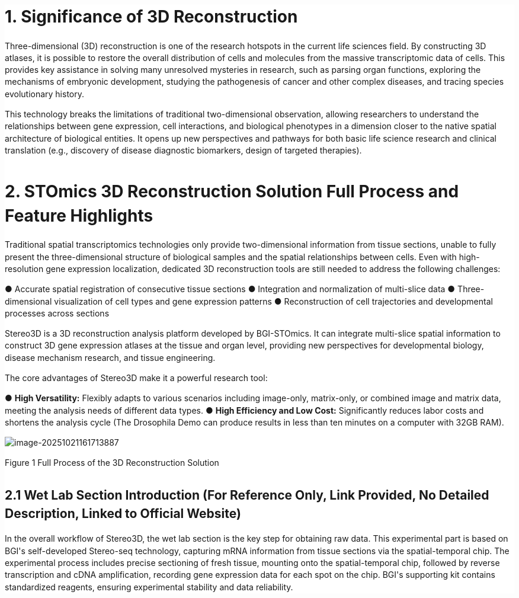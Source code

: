 # 1. **Significance of 3D Reconstruction**

Three-dimensional (3D) reconstruction is one of the research hotspots in the current life sciences field. By constructing 3D atlases, it is possible to restore the overall distribution of cells and molecules from the massive transcriptomic data of cells. This provides key assistance in solving many unresolved mysteries in research, such as parsing organ functions, exploring the mechanisms of embryonic development, studying the pathogenesis of cancer and other complex diseases, and tracing species evolutionary history.

This technology breaks the limitations of traditional two-dimensional observation, allowing researchers to understand the relationships between gene expression, cell interactions, and biological phenotypes in a dimension closer to the native spatial architecture of biological entities. It opens up new perspectives and pathways for both basic life science research and clinical translation (e.g., discovery of disease diagnostic biomarkers, design of targeted therapies).

# 2. **STOmics 3D Reconstruction Solution Full Process and Feature Highlights**

Traditional spatial transcriptomics technologies only provide two-dimensional information from tissue sections, unable to fully present the three-dimensional structure of biological samples and the spatial relationships between cells. Even with high-resolution gene expression localization, dedicated 3D reconstruction tools are still needed to address the following challenges:

● Accurate spatial registration of consecutive tissue sections
● Integration and normalization of multi-slice data
● Three-dimensional visualization of cell types and gene expression patterns
● Reconstruction of cell trajectories and developmental processes across sections

Stereo3D is a 3D reconstruction analysis platform developed by BGI-STOmics. It can integrate multi-slice spatial information to construct 3D gene expression atlases at the tissue and organ level, providing new perspectives for developmental biology, disease mechanism research, and tissue engineering.

The core advantages of Stereo3D make it a powerful research tool:

● **High Versatility:** Flexibly adapts to various scenarios including image-only, matrix-only, or combined image and matrix data, meeting the analysis needs of different data types.
● **High Efficiency and Low Cost:** Significantly reduces labor costs and shortens the analysis cycle (The Drosophila Demo can produce results in less than ten minutes on a computer with 32GB RAM).

![image-20251021161713887](C:\Users\sunyiqiang\AppData\Roaming\Typora\typora-user-images\image-20251021161713887.png)

Figure 1 Full Process of the 3D Reconstruction Solution

## 2.1 **Wet Lab Section Introduction (For Reference Only, Link Provided, No Detailed Description, Linked to Official Website)**

In the overall workflow of Stereo3D, the wet lab section is the key step for obtaining raw data. This experimental part is based on BGI's self-developed Stereo-seq technology, capturing mRNA information from tissue sections via the spatial-temporal chip. The experimental process includes precise sectioning of fresh tissue, mounting onto the spatial-temporal chip, followed by reverse transcription and cDNA amplification, recording gene expression data for each spot on the chip. BGI's supporting kit contains standardized reagents, ensuring experimental stability and data reliability.
